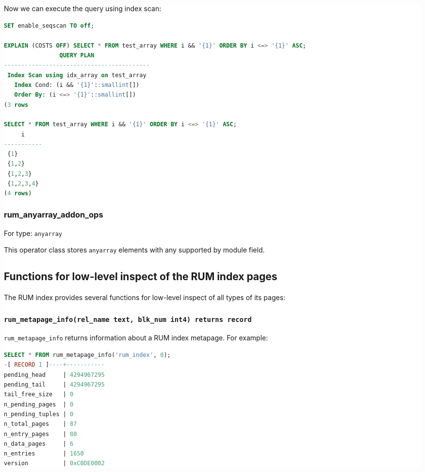 Now we can execute the query using index scan:

```sql
SET enable_seqscan TO off;

EXPLAIN (COSTS OFF) SELECT * FROM test_array WHERE i && '{1}' ORDER BY i <=> '{1}' ASC;
                QUERY PLAN
------------------------------------------
 Index Scan using idx_array on test_array
   Index Cond: (i && '{1}'::smallint[])
   Order By: (i <=> '{1}'::smallint[])
(3 rows

SELECT * FROM test_array WHERE i && '{1}' ORDER BY i <=> '{1}' ASC;
     i
-----------
 {1}
 {1,2}
 {1,2,3}
 {1,2,3,4}
(4 rows)
```

### rum_anyarray_addon_ops

For type: `anyarray`

This operator class stores `anyarray` elements with any supported by module
field.

## Functions for low-level inspect of the RUM index pages

The RUM index provides several functions for low-level inspect of all types of its pages:

### `rum_metapage_info(rel_name text, blk_num int4) returns record`

`rum_metapage_info` returns information about a RUM index metapage. For example:

```SQL
SELECT * FROM rum_metapage_info('rum_index', 0);
-[ RECORD 1 ]----+-----------
pending_head     | 4294967295
pending_tail     | 4294967295
tail_free_size   | 0
n_pending_pages  | 0
n_pending_tuples | 0
n_total_pages    | 87
n_entry_pages    | 80
n_data_pages     | 6
n_entries        | 1650
version          | 0xC0DE0002
```
